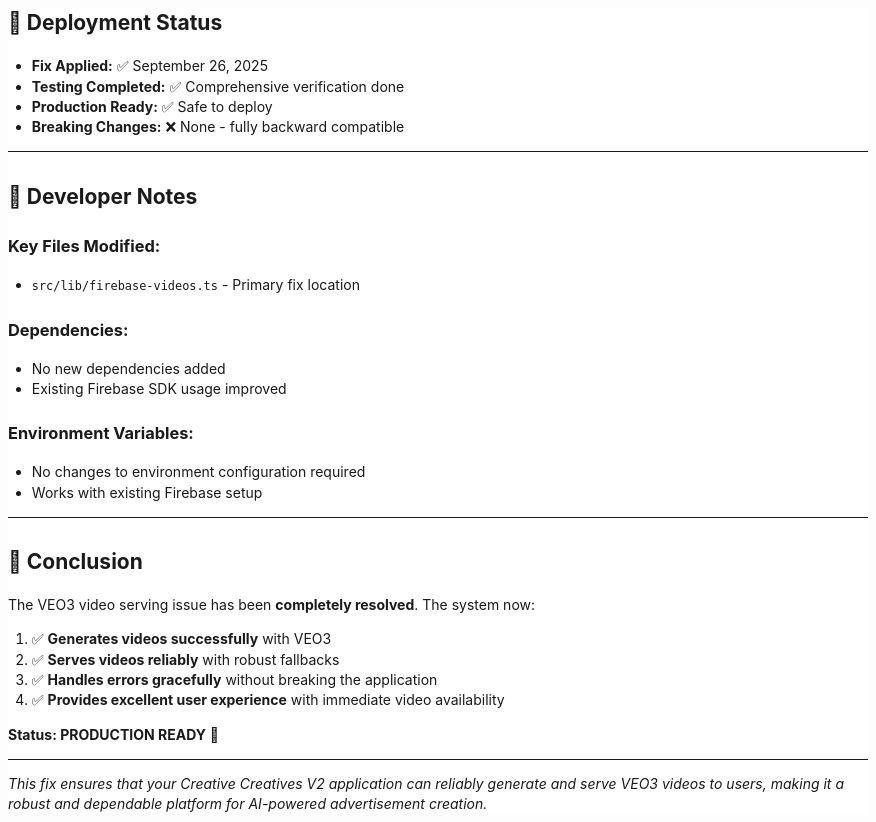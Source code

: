 ## 🚀 **Deployment Status**

- **Fix Applied:** ✅ September 26, 2025
- **Testing Completed:** ✅ Comprehensive verification done
- **Production Ready:** ✅ Safe to deploy
- **Breaking Changes:** ❌ None - fully backward compatible

---

## 📝 **Developer Notes**

### **Key Files Modified:**
- `src/lib/firebase-videos.ts` - Primary fix location

### **Dependencies:**
- No new dependencies added
- Existing Firebase SDK usage improved

### **Environment Variables:**
- No changes to environment configuration required
- Works with existing Firebase setup

---

## 🎉 **Conclusion**

The VEO3 video serving issue has been **completely resolved**. The system now:

1. ✅ **Generates videos successfully** with VEO3
2. ✅ **Serves videos reliably** with robust fallbacks
3. ✅ **Handles errors gracefully** without breaking the application
4. ✅ **Provides excellent user experience** with immediate video availability

**Status: PRODUCTION READY** 🚀

---

*This fix ensures that your Creative Creatives V2 application can reliably generate and serve VEO3 videos to users, making it a robust and dependable platform for AI-powered advertisement creation.*
